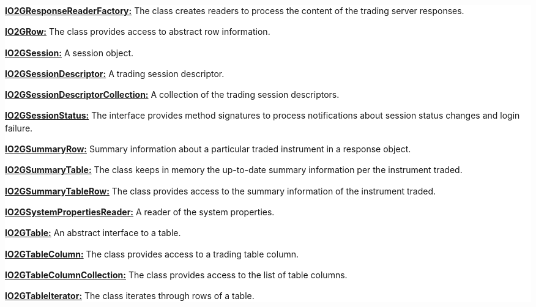 [**IO2GResponseReaderFactory:**](http://fxcodebase.com/bin/forexconnect/1.3.2/help/CPlusPlus/web-content.html#IO2GResponseReaderFactory.html)
The class creates readers to process the content of the trading server responses.

[**IO2GRow:**](http://fxcodebase.com/bin/forexconnect/1.3.2/help/CPlusPlus/web-content.html#IO2GRow.html)
The class provides access to abstract row information.

[**IO2GSession:**](http://fxcodebase.com/bin/forexconnect/1.3.2/help/CPlusPlus/web-content.html#IO2GSession.html)
A session object.

[**IO2GSessionDescriptor:**](http://fxcodebase.com/bin/forexconnect/1.3.2/help/CPlusPlus/web-content.html#IO2GSessionDescriptor.html)
A trading session descriptor.

[**IO2GSessionDescriptorCollection:**](http://fxcodebase.com/bin/forexconnect/1.3.2/help/CPlusPlus/web-content.html#IO2GSessionDescriptorCollection.html)
A collection of the trading session descriptors.

[**IO2GSessionStatus:**](http://fxcodebase.com/bin/forexconnect/1.3.2/help/CPlusPlus/web-content.html#IO2GSessionStatus.html)
The interface provides method signatures to process notifications about session status changes and login failure.

[**IO2GSummaryRow:**](http://fxcodebase.com/bin/forexconnect/1.3.2/help/CPlusPlus/web-content.html#IO2GSummaryRow.html)
Summary information about a particular traded instrument in a response object.

[**IO2GSummaryTable:**](http://fxcodebase.com/bin/forexconnect/1.3.2/help/CPlusPlus/web-content.html#IO2GSummaryTable.html)
The class keeps in memory the up-to-date summary information per the instrument traded.

[**IO2GSummaryTableRow:**](http://fxcodebase.com/bin/forexconnect/1.3.2/help/CPlusPlus/web-content.html#IO2GSummaryTableRow.html)
The class provides access to the summary information of the instrument traded.

[**IO2GSystemPropertiesReader:**](http://fxcodebase.com/bin/forexconnect/1.3.2/help/CPlusPlus/web-content.html#IO2GSystemPropertiesReader.html)
A reader of the system properties.

[**IO2GTable:**](http://fxcodebase.com/bin/forexconnect/1.3.2/help/CPlusPlus/web-content.html#IO2GTable.html)
An abstract interface to a table.

[**IO2GTableColumn:**](http://fxcodebase.com/bin/forexconnect/1.3.2/help/CPlusPlus/web-content.html#IO2GTableColumn.html)
The class provides access to a trading table column.

[**IO2GTableColumnCollection:**](http://fxcodebase.com/bin/forexconnect/1.3.2/help/CPlusPlus/web-content.html#IO2GTableColumnCollection.html)
The class provides access to the list of table columns.

[**IO2GTableIterator:**](http://fxcodebase.com/bin/forexconnect/1.3.2/help/CPlusPlus/web-content.html#IO2GTableIterator.html)
The class iterates through rows of a table.
